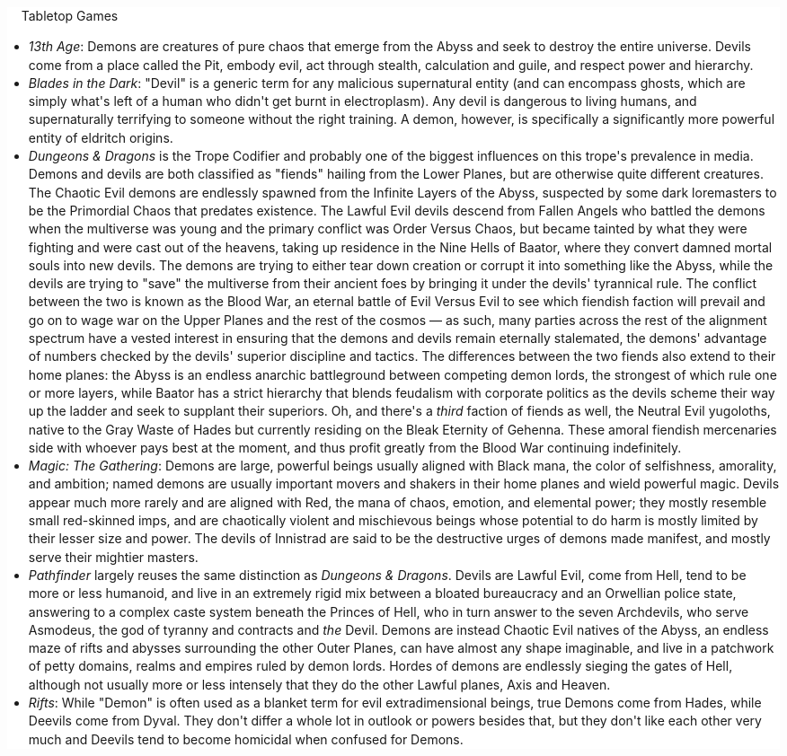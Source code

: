     Tabletop Games 

-   _13th Age_: Demons are creatures of pure chaos that emerge from the Abyss and seek to destroy the entire universe. Devils come from a place called the Pit, embody evil, act through stealth, calculation and guile, and respect power and hierarchy.
-   _Blades in the Dark_: "Devil" is a generic term for any malicious supernatural entity (and can encompass ghosts, which are simply what's left of a human who didn't get burnt in electroplasm). Any devil is dangerous to living humans, and supernaturally terrifying to someone without the right training. A demon, however, is specifically a significantly more powerful entity of eldritch origins.
-   _Dungeons & Dragons_ is the Trope Codifier and probably one of the biggest influences on this trope's prevalence in media. Demons and devils are both classified as "fiends" hailing from the Lower Planes, but are otherwise quite different creatures. The Chaotic Evil demons are endlessly spawned from the Infinite Layers of the Abyss, suspected by some dark loremasters to be the Primordial Chaos that predates existence. The Lawful Evil devils descend from Fallen Angels who battled the demons when the multiverse was young and the primary conflict was Order Versus Chaos, but became tainted by what they were fighting and were cast out of the heavens, taking up residence in the Nine Hells of Baator, where they convert damned mortal souls into new devils. The demons are trying to either tear down creation or corrupt it into something like the Abyss, while the devils are trying to "save" the multiverse from their ancient foes by bringing it under the devils' tyrannical rule. The conflict between the two is known as the Blood War, an eternal battle of Evil Versus Evil to see which fiendish faction will prevail and go on to wage war on the Upper Planes and the rest of the cosmos — as such, many parties across the rest of the alignment spectrum have a vested interest in ensuring that the demons and devils remain eternally stalemated, the demons' advantage of numbers checked by the devils' superior discipline and tactics. The differences between the two fiends also extend to their home planes: the Abyss is an endless anarchic battleground between competing demon lords, the strongest of which rule one or more layers, while Baator has a strict hierarchy that blends feudalism with corporate politics as the devils scheme their way up the ladder and seek to supplant their superiors. Oh, and there's a _third_ faction of fiends as well, the Neutral Evil yugoloths, native to the Gray Waste of Hades but currently residing on the Bleak Eternity of Gehenna. These amoral fiendish mercenaries side with whoever pays best at the moment, and thus profit greatly from the Blood War continuing indefinitely.
-   _Magic: The Gathering_: Demons are large, powerful beings usually aligned with Black mana, the color of selfishness, amorality, and ambition; named demons are usually important movers and shakers in their home planes and wield powerful magic. Devils appear much more rarely and are aligned with Red, the mana of chaos, emotion, and elemental power; they mostly resemble small red-skinned imps, and are chaotically violent and mischievous beings whose potential to do harm is mostly limited by their lesser size and power. The devils of Innistrad are said to be the destructive urges of demons made manifest, and mostly serve their mightier masters.
-   _Pathfinder_ largely reuses the same distinction as _Dungeons & Dragons_. Devils are Lawful Evil, come from Hell, tend to be more or less humanoid, and live in an extremely rigid mix between a bloated bureaucracy and an Orwellian police state, answering to a complex caste system beneath the Princes of Hell, who in turn answer to the seven Archdevils, who serve Asmodeus, the god of tyranny and contracts and _the_ Devil. Demons are instead Chaotic Evil natives of the Abyss, an endless maze of rifts and abysses surrounding the other Outer Planes, can have almost any shape imaginable, and live in a patchwork of petty domains, realms and empires ruled by demon lords. Hordes of demons are endlessly sieging the gates of Hell, although not usually more or less intensely that they do the other Lawful planes, Axis and Heaven.
-   _Rifts_: While "Demon" is often used as a blanket term for evil extradimensional beings, true Demons come from Hades, while Deevils come from Dyval. They don't differ a whole lot in outlook or powers besides that, but they don't like each other very much and Deevils tend to become homicidal when confused for Demons.
